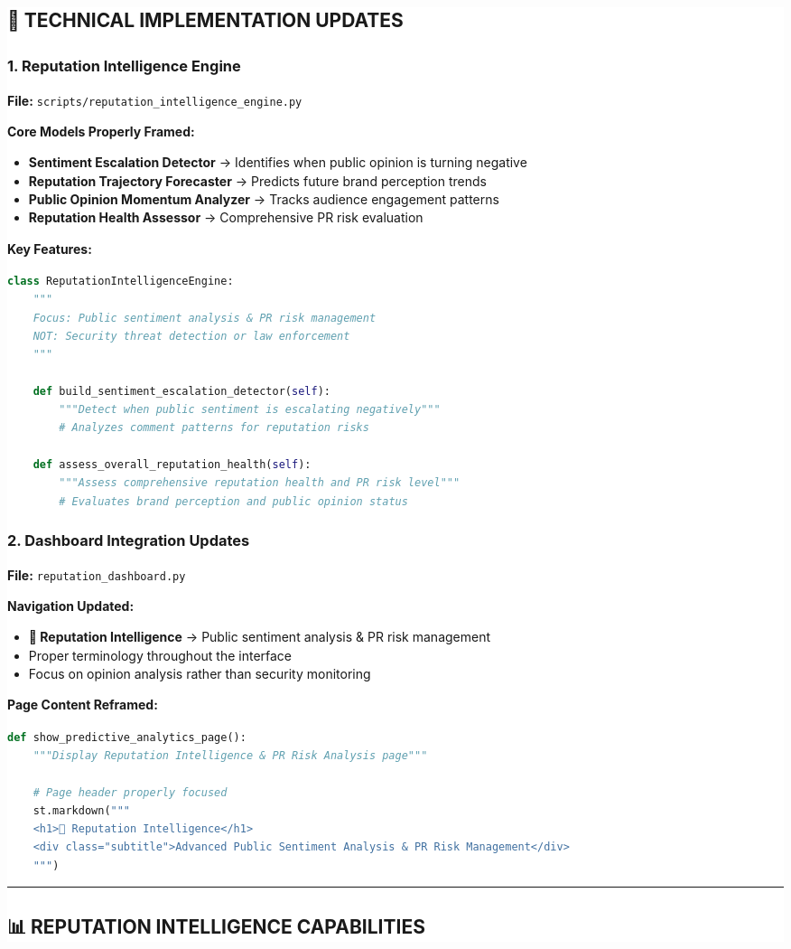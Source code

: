 ## 🔧 **TECHNICAL IMPLEMENTATION UPDATES**

### **1. Reputation Intelligence Engine**
**File:** `scripts/reputation_intelligence_engine.py`

**Core Models Properly Framed:**
- **Sentiment Escalation Detector** → Identifies when public opinion is turning negative
- **Reputation Trajectory Forecaster** → Predicts future brand perception trends  
- **Public Opinion Momentum Analyzer** → Tracks audience engagement patterns
- **Reputation Health Assessor** → Comprehensive PR risk evaluation

**Key Features:**
```python
class ReputationIntelligenceEngine:
    """
    Focus: Public sentiment analysis & PR risk management
    NOT: Security threat detection or law enforcement
    """
    
    def build_sentiment_escalation_detector(self):
        """Detect when public sentiment is escalating negatively"""
        # Analyzes comment patterns for reputation risks
        
    def assess_overall_reputation_health(self):
        """Assess comprehensive reputation health and PR risk level"""
        # Evaluates brand perception and public opinion status
```

### **2. Dashboard Integration Updates**
**File:** `reputation_dashboard.py`

**Navigation Updated:**
- **🧠 Reputation Intelligence** → Public sentiment analysis & PR risk management
- Proper terminology throughout the interface
- Focus on opinion analysis rather than security monitoring

**Page Content Reframed:**
```python
def show_predictive_analytics_page():
    """Display Reputation Intelligence & PR Risk Analysis page"""
    
    # Page header properly focused
    st.markdown("""
    <h1>💬 Reputation Intelligence</h1>
    <div class="subtitle">Advanced Public Sentiment Analysis & PR Risk Management</div>
    """)
```

---

## 📊 **REPUTATION INTELLIGENCE CAPABILITIES**

